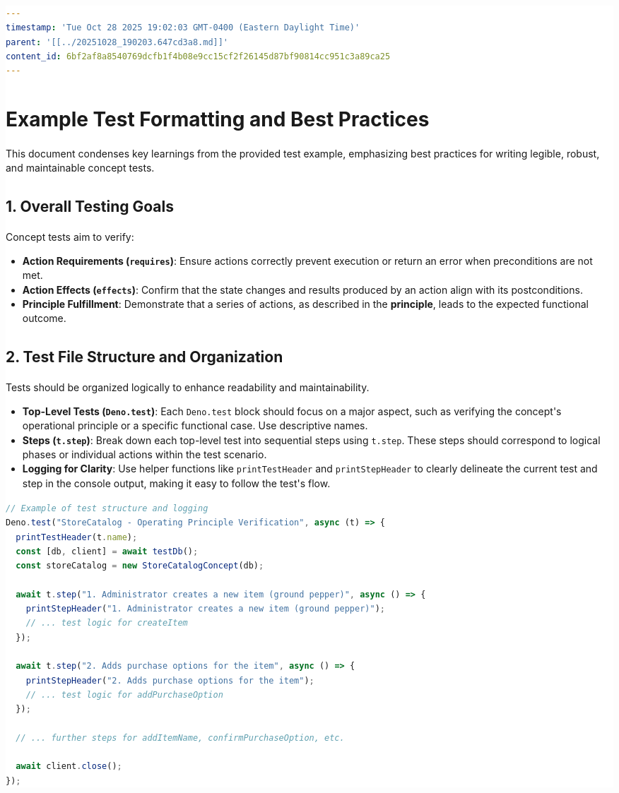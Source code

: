 ```yaml
---
timestamp: 'Tue Oct 28 2025 19:02:03 GMT-0400 (Eastern Daylight Time)'
parent: '[[../20251028_190203.647cd3a8.md]]'
content_id: 6bf2af8a8540769dcfb1f4b08e9cc15cf2f26145d87bf90814cc951c3a89ca25
---
```


# Example Test Formatting and Best Practices

This document condenses key learnings from the provided test example, emphasizing best practices for writing legible, robust, and maintainable concept tests.

## 1. Overall Testing Goals

Concept tests aim to verify:

* **Action Requirements (`requires`)**: Ensure actions correctly prevent execution or return an error when preconditions are not met.
* **Action Effects (`effects`)**: Confirm that the state changes and results produced by an action align with its postconditions.
* **Principle Fulfillment**: Demonstrate that a series of actions, as described in the **principle**, leads to the expected functional outcome.

## 2. Test File Structure and Organization

Tests should be organized logically to enhance readability and maintainability.

* **Top-Level Tests (`Deno.test`)**: Each `Deno.test` block should focus on a major aspect, such as verifying the concept's operational principle or a specific functional case. Use descriptive names.
* **Steps (`t.step`)**: Break down each top-level test into sequential steps using `t.step`. These steps should correspond to logical phases or individual actions within the test scenario.
* **Logging for Clarity**: Use helper functions like `printTestHeader` and `printStepHeader` to clearly delineate the current test and step in the console output, making it easy to follow the test's flow.

```typescript
// Example of test structure and logging
Deno.test("StoreCatalog - Operating Principle Verification", async (t) => {
  printTestHeader(t.name);
  const [db, client] = await testDb();
  const storeCatalog = new StoreCatalogConcept(db);

  await t.step("1. Administrator creates a new item (ground pepper)", async () => {
    printStepHeader("1. Administrator creates a new item (ground pepper)");
    // ... test logic for createItem
  });

  await t.step("2. Adds purchase options for the item", async () => {
    printStepHeader("2. Adds purchase options for the item");
    // ... test logic for addPurchaseOption
  });

  // ... further steps for addItemName, confirmPurchaseOption, etc.

  await client.close();
});
```
